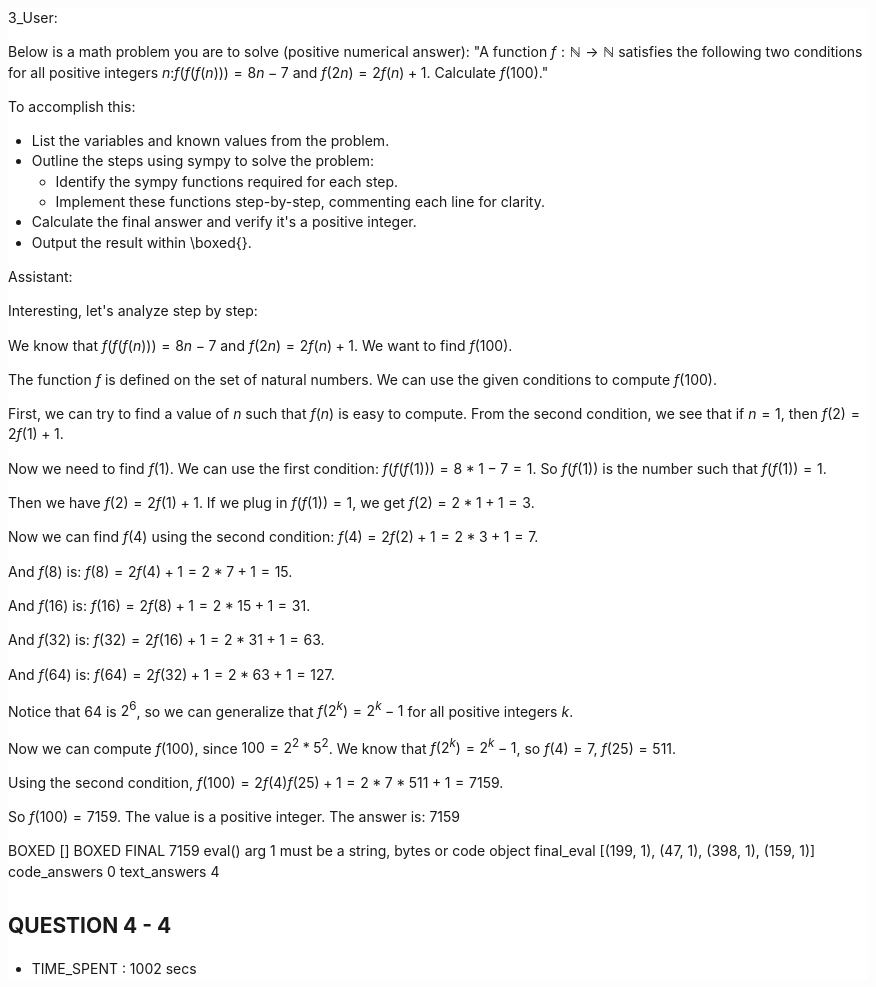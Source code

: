 3_User:

Below is a math problem you are to solve (positive numerical answer):
"A function $f: \mathbb N \to \mathbb N$ satisfies the following two conditions for all positive integers $n$:$f(f(f(n)))=8n-7$ and $f(2n)=2f(n)+1$. Calculate $f(100)$."

To accomplish this:
- List the variables and known values from the problem.
- Outline the steps using sympy to solve the problem:
  * Identify the sympy functions required for each step.
  * Implement these functions step-by-step, commenting each line for clarity.
- Calculate the final answer and verify it's a positive integer.
- Output the result within \boxed{}.

Assistant:

Interesting, let's analyze step by step:



We know that $f(f(f(n)))=8n-7$ and $f(2n)=2f(n)+1$. We want to find $f(100)$.

The function $f$ is defined on the set of natural numbers. We can use the given conditions to compute $f(100)$.

First, we can try to find a value of $n$ such that $f(n)$ is easy to compute. From the second condition, we see that if $n=1$, then $f(2)=2f(1)+1$.

Now we need to find $f(1)$. We can use the first condition: $f(f(f(1)))=8*1-7=1$. So $f(f(1))$ is the number such that $f(f(1))=1$.

Then we have $f(2)=2f(1)+1$. If we plug in $f(f(1))=1$, we get $f(2)=2*1+1=3$.

Now we can find $f(4)$ using the second condition: $f(4)=2f(2)+1=2*3+1=7$.

And $f(8)$ is: $f(8)=2f(4)+1=2*7+1=15$.

And $f(16)$ is: $f(16)=2f(8)+1=2*15+1=31$.

And $f(32)$ is: $f(32)=2f(16)+1=2*31+1=63$.

And $f(64)$ is: $f(64)=2f(32)+1=2*63+1=127$.

Notice that $64$ is $2^6$, so we can generalize that $f(2^k)=2^k-1$ for all positive integers $k$.

Now we can compute $f(100)$, since $100=2^2*5^2$. We know that $f(2^k)=2^k-1$, so $f(4)=7$, $f(25)=511$.

Using the second condition, $f(100)=2f(4)f(25)+1=2*7*511+1=7159$.

So $f(100)=7159$. The value is a positive integer. The answer is: $7159$

BOXED []
BOXED FINAL 7159
eval() arg 1 must be a string, bytes or code object final_eval
[(199, 1), (47, 1), (398, 1), (159, 1)]
code_answers 0 text_answers 4



## QUESTION 4 - 4 
- TIME_SPENT : 1002 secs
